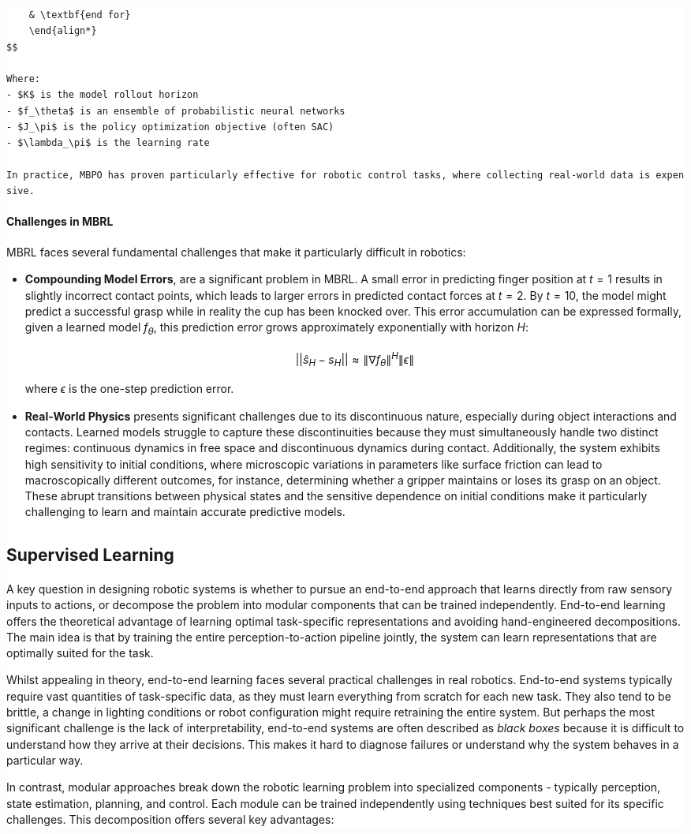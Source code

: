         & \textbf{end for}
        \end{align*}
    $$

    Where:
    - $K$ is the model rollout horizon
    - $f_\theta$ is an ensemble of probabilistic neural networks
    - $J_\pi$ is the policy optimization objective (often SAC)
    - $\lambda_\pi$ is the learning rate

    In practice, MBPO has proven particularly effective for robotic control tasks, where collecting real-world data is expensive.

#### Challenges in MBRL

MBRL faces several fundamental challenges that make it particularly difficult in robotics:

- **Compounding Model Errors**, are a significant problem in MBRL. A small error in predicting finger position at $t=1$ results in slightly incorrect contact points, which leads to larger errors in predicted contact forces at $t=2$. By $t=10$, the model might predict a successful grasp while in reality the cup has been knocked over. This error accumulation can be expressed formally, given a learned model $f_{\theta}$, this prediction error grows approximately exponentially with horizon $H$:
    
    $$||\hat{s}_{H} - s_{H}|| \approx \|\nabla f_{\theta}\|^H \|\epsilon\|$$

    where $\epsilon$ is the one-step prediction error.

- **Real-World Physics** presents significant challenges due to its discontinuous nature, especially during object interactions and contacts. Learned models struggle to capture these discontinuities because they must simultaneously handle two distinct regimes: continuous dynamics in free space and discontinuous dynamics during contact. Additionally, the system exhibits high sensitivity to initial conditions, where microscopic variations in parameters like surface friction can lead to macroscopically different outcomes, for instance, determining whether a gripper maintains or loses its grasp on an object. These abrupt transitions between physical states and the sensitive dependence on initial conditions make it particularly challenging to learn and maintain accurate predictive models.

## Supervised Learning

A key question in designing robotic systems is whether to pursue an end-to-end approach that learns directly from raw sensory inputs to actions, or decompose the problem into modular components that can be trained independently. End-to-end learning offers the theoretical advantage of learning optimal task-specific representations and avoiding hand-engineered decompositions. The main idea is that by training the entire perception-to-action pipeline jointly, the system can learn representations that are optimally suited for the task.

Whilst appealing in theory, end-to-end learning faces several practical challenges in real robotics. End-to-end systems typically require vast quantities of task-specific data, as they must learn everything from scratch for each new task. They also tend to be brittle, a change in lighting conditions or robot configuration might require retraining the entire system. But perhaps the most significant challenge is the lack of interpretability, end-to-end systems are often described as *black boxes* because it is difficult to understand how they arrive at their decisions. This makes it hard to diagnose failures or understand why the system behaves in a particular way.

In contrast, modular approaches break down the robotic learning problem into specialized components - typically perception, state estimation, planning, and control. Each module can be trained independently using techniques best suited for its specific challenges. This decomposition offers several key advantages:
